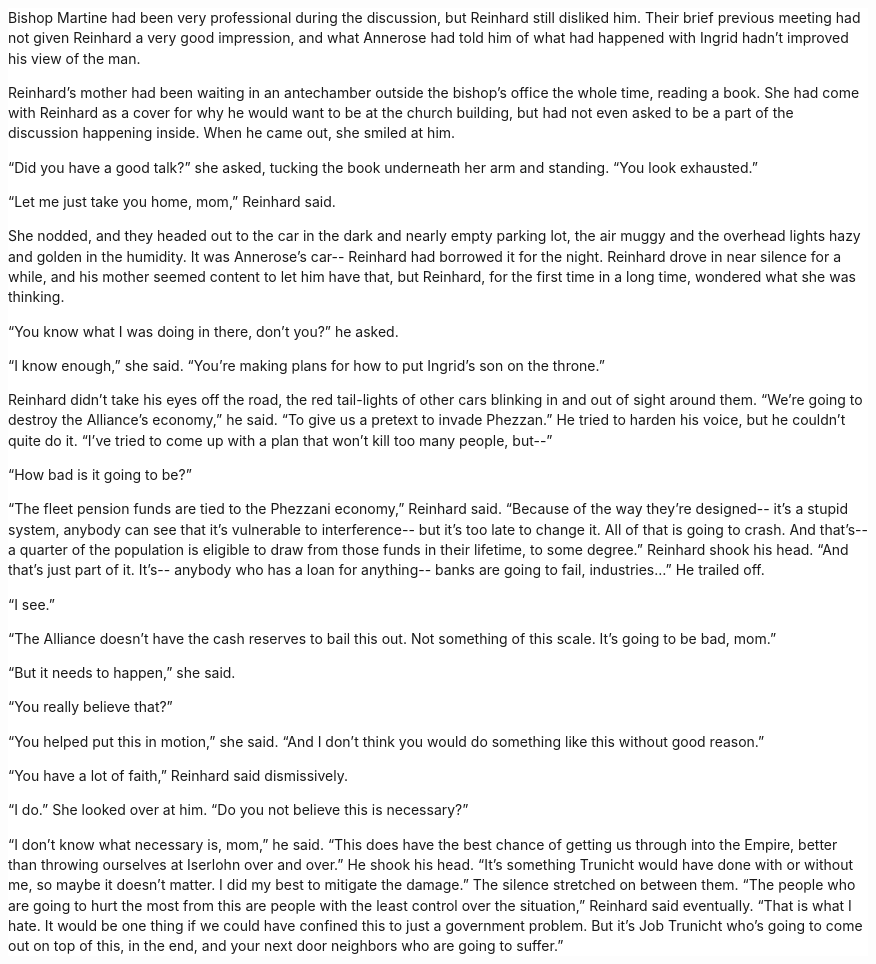 Bishop Martine had been very professional during the discussion, but Reinhard still disliked him. Their brief previous meeting had not given Reinhard a very good impression, and what Annerose had told him of what had happened with Ingrid hadn’t improved his view of the man.

Reinhard’s mother had been waiting in an antechamber outside the bishop’s office the whole time, reading a book. She had come with Reinhard as a cover for why he would want to be at the church building, but had not even asked to be a part of the discussion happening inside. When he came out, she smiled at him.

“Did you have a good talk?” she asked, tucking the book underneath her arm and standing. “You look exhausted.”

“Let me just take you home, mom,” Reinhard said.

She nodded, and they headed out to the car in the dark and nearly empty parking lot, the air muggy and the overhead lights hazy and golden in the humidity. It was Annerose’s car\-\- Reinhard had borrowed it for the night. Reinhard drove in near silence for a while, and his mother seemed content to let him have that, but Reinhard, for the first time in a long time, wondered what she was thinking.

“You know what I was doing in there, don’t you?” he asked.

“I know enough,” she said. “You’re making plans for how to put Ingrid’s son on the throne.”

Reinhard didn’t take his eyes off the road, the red tail\-lights of other cars blinking in and out of sight around them. “We’re going to destroy the Alliance’s economy,” he said. “To give us a pretext to invade Phezzan.” He tried to harden his voice, but he couldn’t quite do it. “I’ve tried to come up with a plan that won’t kill too many people, but\-\-”

“How bad is it going to be?”

“The fleet pension funds are tied to the Phezzani economy,” Reinhard said. “Because of the way they’re designed\-\- it’s a stupid system, anybody can see that it’s vulnerable to interference\-\- but it’s too late to change it. All of that is going to crash. And that’s\-\- a quarter of the population is eligible to draw from those funds in their lifetime, to some degree.” Reinhard shook his head. “And that’s just part of it. It’s\-\- anybody who has a loan for anything\-\- banks are going to fail, industries…” He trailed off.

“I see.”

“The Alliance doesn’t have the cash reserves to bail this out. Not something of this scale. It’s going to be bad, mom.”

“But it needs to happen,” she said.

“You really believe that?”

“You helped put this in motion,” she said. “And I don’t think you would do something like this without good reason.”

“You have a lot of faith,” Reinhard said dismissively.

“I do.” She looked over at him. “Do you not believe this is necessary?”

“I don’t know what necessary is, mom,” he said. “This does have the best chance of getting us through into the Empire, better than throwing ourselves at Iserlohn over and over.” He shook his head. “It’s something Trunicht would have done with or without me, so maybe it doesn’t matter. I did my best to mitigate the damage.” The silence stretched on between them. “The people who are going to hurt the most from this are people with the least control over the situation,” Reinhard said eventually. “That is what I hate. It would be one thing if we could have confined this to just a government problem. But it’s Job Trunicht who’s going to come out on top of this, in the end, and your next door neighbors who are going to suffer.”

